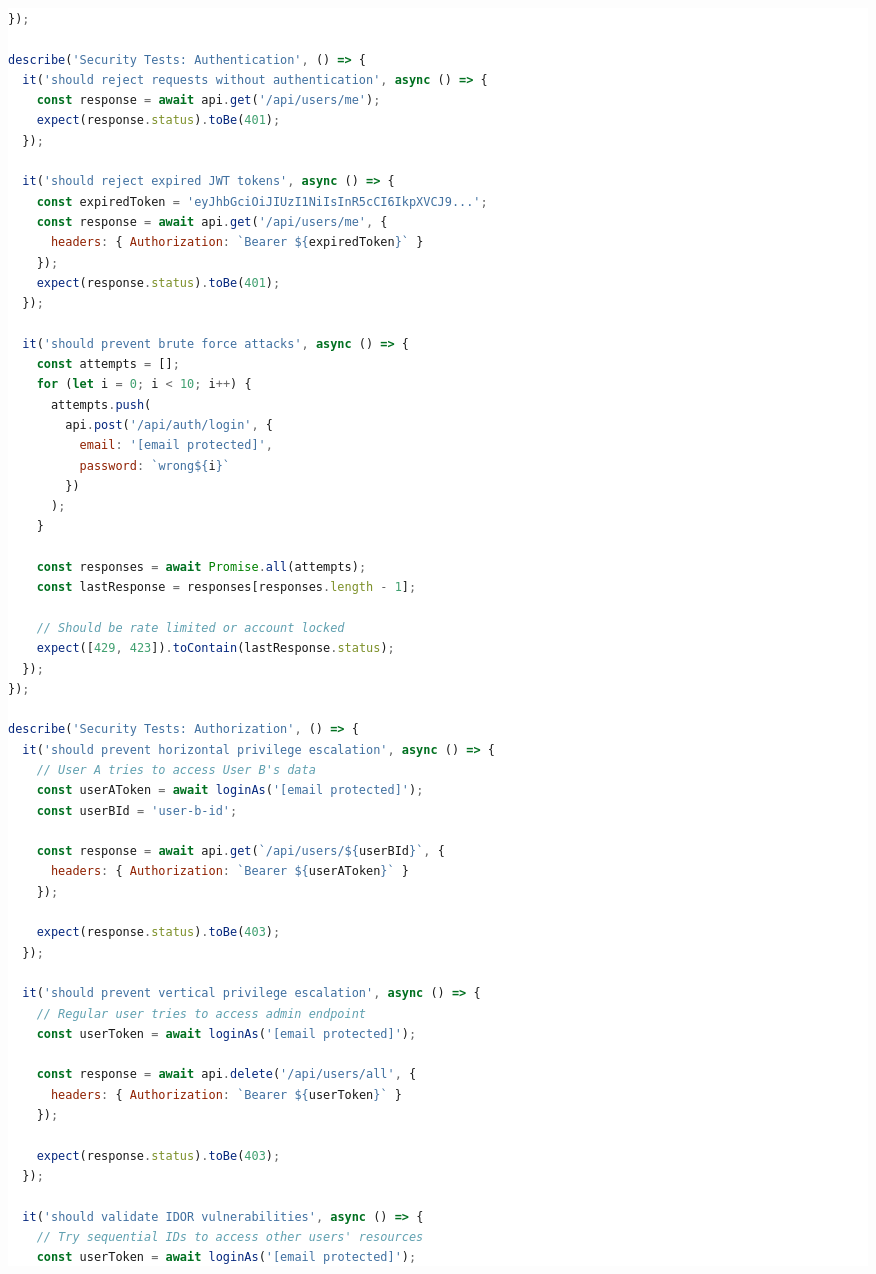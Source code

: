 ```javascript
});

describe('Security Tests: Authentication', () => {
  it('should reject requests without authentication', async () => {
    const response = await api.get('/api/users/me');
    expect(response.status).toBe(401);
  });

  it('should reject expired JWT tokens', async () => {
    const expiredToken = 'eyJhbGciOiJIUzI1NiIsInR5cCI6IkpXVCJ9...';
    const response = await api.get('/api/users/me', {
      headers: { Authorization: `Bearer ${expiredToken}` }
    });
    expect(response.status).toBe(401);
  });

  it('should prevent brute force attacks', async () => {
    const attempts = [];
    for (let i = 0; i < 10; i++) {
      attempts.push(
        api.post('/api/auth/login', {
          email: '[email protected]',
          password: `wrong${i}`
        })
      );
    }

    const responses = await Promise.all(attempts);
    const lastResponse = responses[responses.length - 1];

    // Should be rate limited or account locked
    expect([429, 423]).toContain(lastResponse.status);
  });
});

describe('Security Tests: Authorization', () => {
  it('should prevent horizontal privilege escalation', async () => {
    // User A tries to access User B's data
    const userAToken = await loginAs('[email protected]');
    const userBId = 'user-b-id';

    const response = await api.get(`/api/users/${userBId}`, {
      headers: { Authorization: `Bearer ${userAToken}` }
    });

    expect(response.status).toBe(403);
  });

  it('should prevent vertical privilege escalation', async () => {
    // Regular user tries to access admin endpoint
    const userToken = await loginAs('[email protected]');

    const response = await api.delete('/api/users/all', {
      headers: { Authorization: `Bearer ${userToken}` }
    });

    expect(response.status).toBe(403);
  });

  it('should validate IDOR vulnerabilities', async () => {
    // Try sequential IDs to access other users' resources
    const userToken = await loginAs('[email protected]');

```
